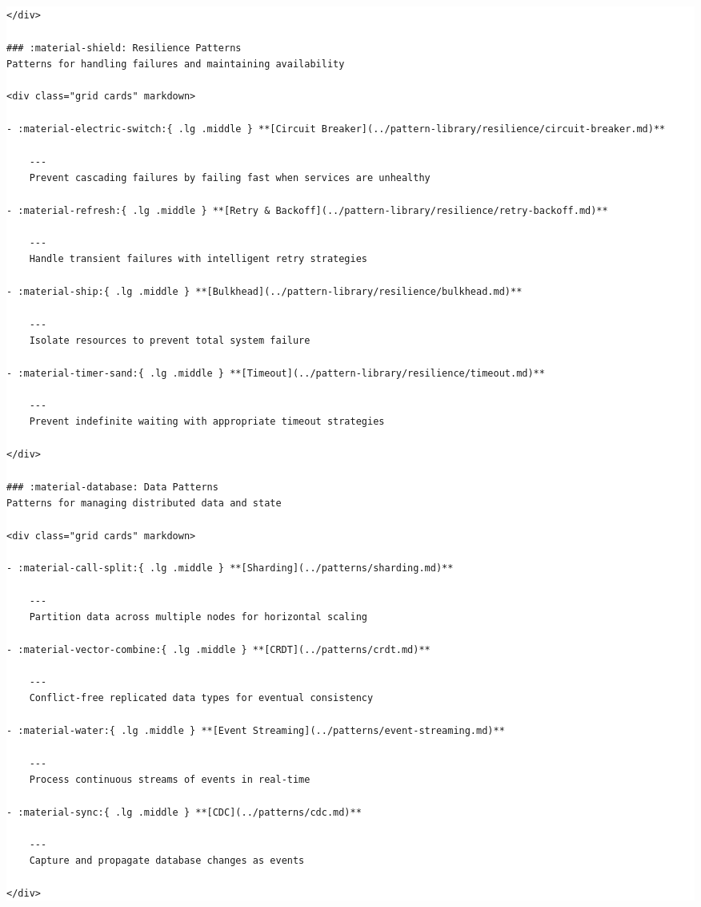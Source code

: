     </div>
    
    ### :material-shield: Resilience Patterns
    Patterns for handling failures and maintaining availability
    
    <div class="grid cards" markdown>
    
    - :material-electric-switch:{ .lg .middle } **[Circuit Breaker](../pattern-library/resilience/circuit-breaker.md)**
        
        ---
        Prevent cascading failures by failing fast when services are unhealthy
        
    - :material-refresh:{ .lg .middle } **[Retry & Backoff](../pattern-library/resilience/retry-backoff.md)**
        
        ---
        Handle transient failures with intelligent retry strategies
        
    - :material-ship:{ .lg .middle } **[Bulkhead](../pattern-library/resilience/bulkhead.md)**
        
        ---
        Isolate resources to prevent total system failure
        
    - :material-timer-sand:{ .lg .middle } **[Timeout](../pattern-library/resilience/timeout.md)**
        
        ---
        Prevent indefinite waiting with appropriate timeout strategies
    
    </div>
    
    ### :material-database: Data Patterns
    Patterns for managing distributed data and state
    
    <div class="grid cards" markdown>
    
    - :material-call-split:{ .lg .middle } **[Sharding](../patterns/sharding.md)**
        
        ---
        Partition data across multiple nodes for horizontal scaling
        
    - :material-vector-combine:{ .lg .middle } **[CRDT](../patterns/crdt.md)**
        
        ---
        Conflict-free replicated data types for eventual consistency
        
    - :material-water:{ .lg .middle } **[Event Streaming](../patterns/event-streaming.md)**
        
        ---
        Process continuous streams of events in real-time
        
    - :material-sync:{ .lg .middle } **[CDC](../patterns/cdc.md)**
        
        ---
        Capture and propagate database changes as events
    
    </div>
    